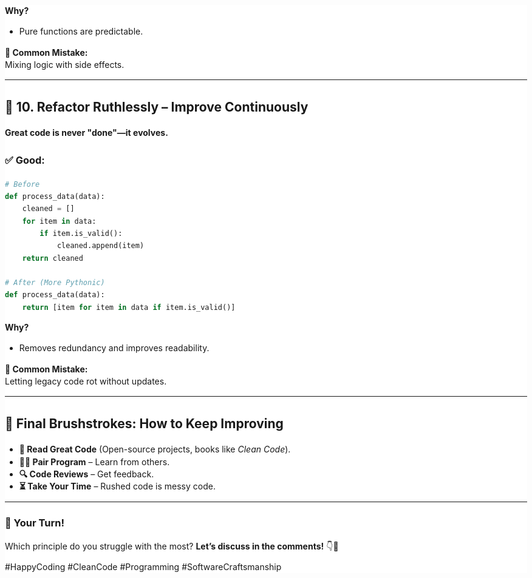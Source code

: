 **Why?**  
- Pure functions are predictable.  

**🚫 Common Mistake:**  
Mixing logic with side effects.  

---

## **🔄 10. Refactor Ruthlessly – Improve Continuously**  
**Great code is never "done"—it evolves.**  

### **✅ Good:**  
```python  
# Before  
def process_data(data):  
    cleaned = []  
    for item in data:  
        if item.is_valid():  
            cleaned.append(item)  
    return cleaned  

# After (More Pythonic)  
def process_data(data):  
    return [item for item in data if item.is_valid()]  
```  

**Why?**  
- Removes redundancy and improves readability.  

**🚫 Common Mistake:**  
Letting legacy code rot without updates.  

---

## **🎨 Final Brushstrokes: How to Keep Improving**  
- **📖 Read Great Code** (Open-source projects, books like *Clean Code*).  
- **👨‍💻 Pair Program** – Learn from others.  
- **🔍 Code Reviews** – Get feedback.  
- **⏳ Take Your Time** – Rushed code is messy code.  

---

### **🚀 Your Turn!**  
Which principle do you struggle with the most? **Let’s discuss in the comments!** 👇💬  

#HappyCoding #CleanCode #Programming #SoftwareCraftsmanship

